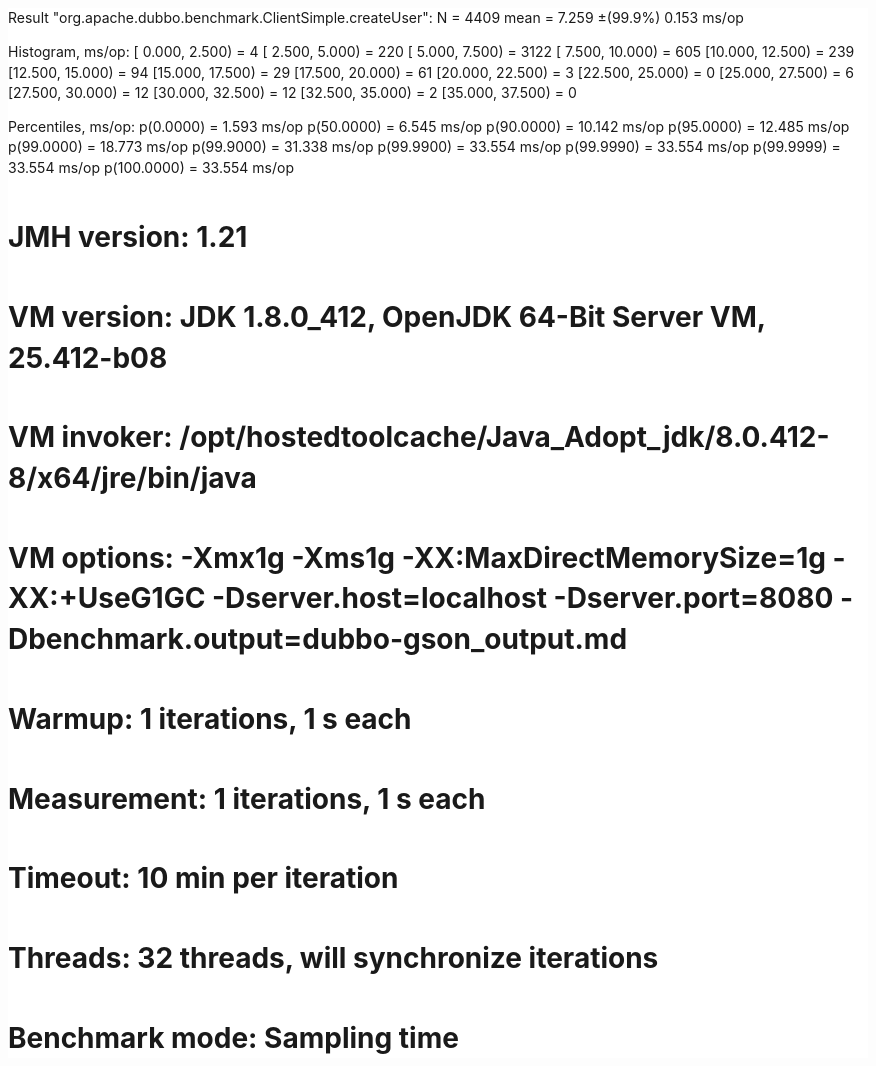 

Result "org.apache.dubbo.benchmark.ClientSimple.createUser":
  N = 4409
  mean =      7.259 ±(99.9%) 0.153 ms/op

  Histogram, ms/op:
    [ 0.000,  2.500) = 4 
    [ 2.500,  5.000) = 220 
    [ 5.000,  7.500) = 3122 
    [ 7.500, 10.000) = 605 
    [10.000, 12.500) = 239 
    [12.500, 15.000) = 94 
    [15.000, 17.500) = 29 
    [17.500, 20.000) = 61 
    [20.000, 22.500) = 3 
    [22.500, 25.000) = 0 
    [25.000, 27.500) = 6 
    [27.500, 30.000) = 12 
    [30.000, 32.500) = 12 
    [32.500, 35.000) = 2 
    [35.000, 37.500) = 0 

  Percentiles, ms/op:
      p(0.0000) =      1.593 ms/op
     p(50.0000) =      6.545 ms/op
     p(90.0000) =     10.142 ms/op
     p(95.0000) =     12.485 ms/op
     p(99.0000) =     18.773 ms/op
     p(99.9000) =     31.338 ms/op
     p(99.9900) =     33.554 ms/op
     p(99.9990) =     33.554 ms/op
     p(99.9999) =     33.554 ms/op
    p(100.0000) =     33.554 ms/op


# JMH version: 1.21
# VM version: JDK 1.8.0_412, OpenJDK 64-Bit Server VM, 25.412-b08
# VM invoker: /opt/hostedtoolcache/Java_Adopt_jdk/8.0.412-8/x64/jre/bin/java
# VM options: -Xmx1g -Xms1g -XX:MaxDirectMemorySize=1g -XX:+UseG1GC -Dserver.host=localhost -Dserver.port=8080 -Dbenchmark.output=dubbo-gson_output.md
# Warmup: 1 iterations, 1 s each
# Measurement: 1 iterations, 1 s each
# Timeout: 10 min per iteration
# Threads: 32 threads, will synchronize iterations
# Benchmark mode: Sampling time